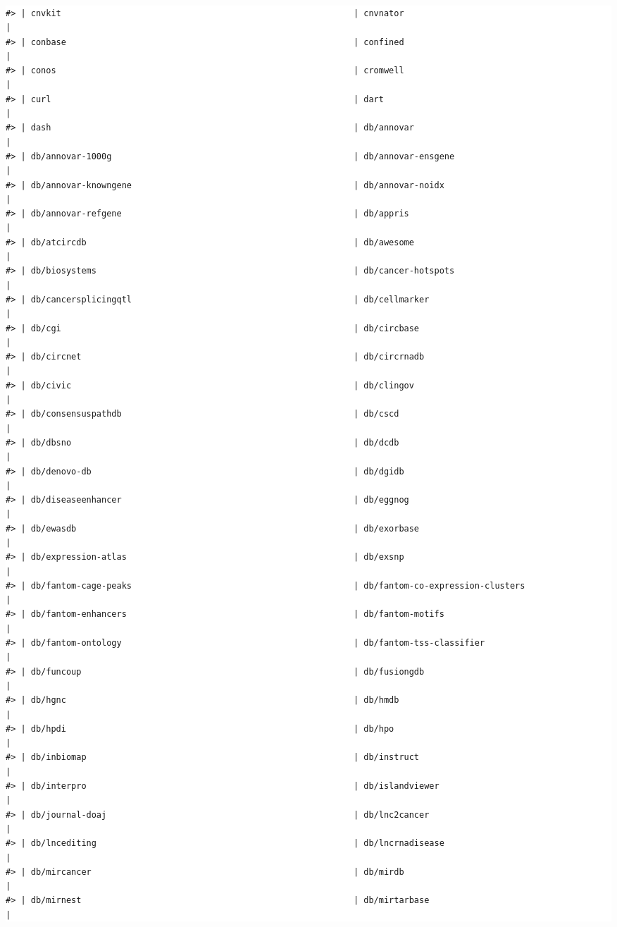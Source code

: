     #> | cnvkit                                                          | cnvnator                                                                |
    #> | conbase                                                         | confined                                                                |
    #> | conos                                                           | cromwell                                                                |
    #> | curl                                                            | dart                                                                    |
    #> | dash                                                            | db/annovar                                                              |
    #> | db/annovar-1000g                                                | db/annovar-ensgene                                                      |
    #> | db/annovar-knowngene                                            | db/annovar-noidx                                                        |
    #> | db/annovar-refgene                                              | db/appris                                                               |
    #> | db/atcircdb                                                     | db/awesome                                                              |
    #> | db/biosystems                                                   | db/cancer-hotspots                                                      |
    #> | db/cancersplicingqtl                                            | db/cellmarker                                                           |
    #> | db/cgi                                                          | db/circbase                                                             |
    #> | db/circnet                                                      | db/circrnadb                                                            |
    #> | db/civic                                                        | db/clingov                                                              |
    #> | db/consensuspathdb                                              | db/cscd                                                                 |
    #> | db/dbsno                                                        | db/dcdb                                                                 |
    #> | db/denovo-db                                                    | db/dgidb                                                                |
    #> | db/diseaseenhancer                                              | db/eggnog                                                               |
    #> | db/ewasdb                                                       | db/exorbase                                                             |
    #> | db/expression-atlas                                             | db/exsnp                                                                |
    #> | db/fantom-cage-peaks                                            | db/fantom-co-expression-clusters                                        |
    #> | db/fantom-enhancers                                             | db/fantom-motifs                                                        |
    #> | db/fantom-ontology                                              | db/fantom-tss-classifier                                                |
    #> | db/funcoup                                                      | db/fusiongdb                                                            |
    #> | db/hgnc                                                         | db/hmdb                                                                 |
    #> | db/hpdi                                                         | db/hpo                                                                  |
    #> | db/inbiomap                                                     | db/instruct                                                             |
    #> | db/interpro                                                     | db/islandviewer                                                         |
    #> | db/journal-doaj                                                 | db/lnc2cancer                                                           |
    #> | db/lncediting                                                   | db/lncrnadisease                                                        |
    #> | db/mircancer                                                    | db/mirdb                                                                |
    #> | db/mirnest                                                      | db/mirtarbase                                                           |